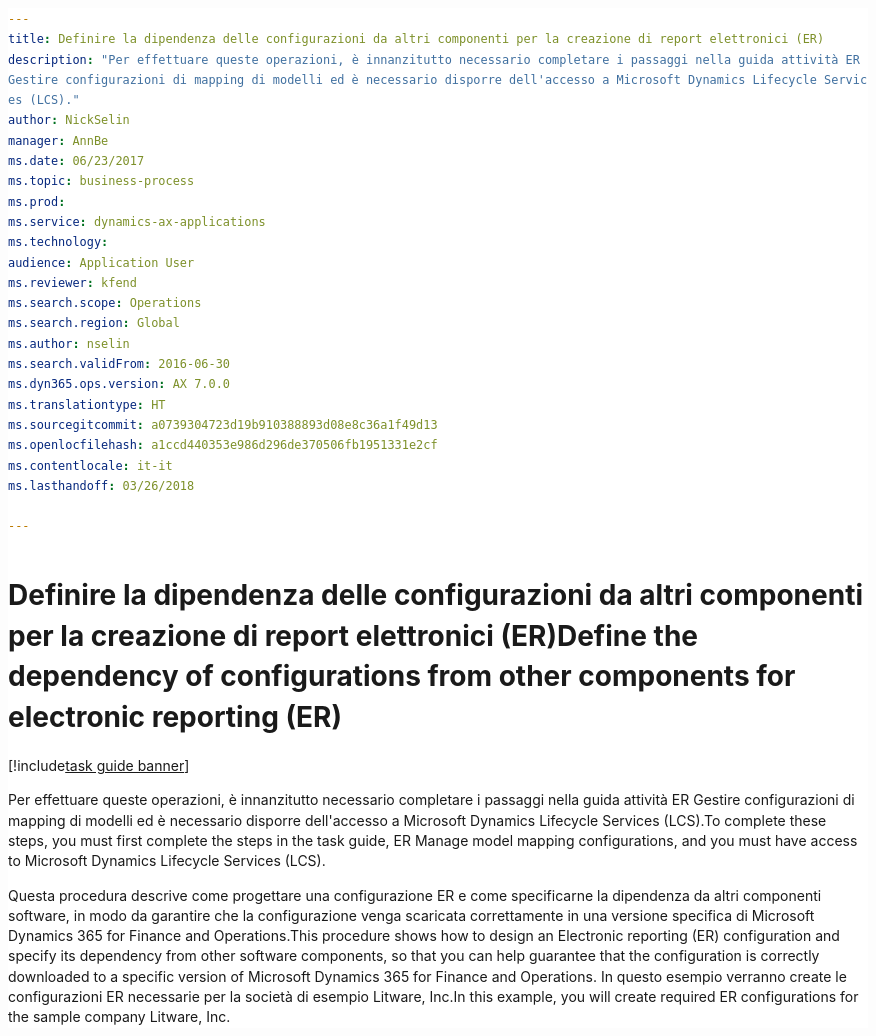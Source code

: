 ```yaml
--- 
title: Definire la dipendenza delle configurazioni da altri componenti per la creazione di report elettronici (ER)
description: "Per effettuare queste operazioni, è innanzitutto necessario completare i passaggi nella guida attività ER Gestire configurazioni di mapping di modelli ed è necessario disporre dell'accesso a Microsoft Dynamics Lifecycle Services (LCS)."
author: NickSelin
manager: AnnBe
ms.date: 06/23/2017
ms.topic: business-process
ms.prod: 
ms.service: dynamics-ax-applications
ms.technology: 
audience: Application User
ms.reviewer: kfend
ms.search.scope: Operations
ms.search.region: Global
ms.author: nselin
ms.search.validFrom: 2016-06-30
ms.dyn365.ops.version: AX 7.0.0
ms.translationtype: HT
ms.sourcegitcommit: a0739304723d19b910388893d08e8c36a1f49d13
ms.openlocfilehash: a1ccd440353e986d296de370506fb1951331e2cf
ms.contentlocale: it-it
ms.lasthandoff: 03/26/2018

---
```

# <a name="define-the-dependency-of-configurations-from-other-components-for-electronic-reporting-er"></a><span data-ttu-id="4bcb3-103">Definire la dipendenza delle configurazioni da altri componenti per la creazione di report elettronici (ER)</span><span class="sxs-lookup"><span data-stu-id="4bcb3-103">Define the dependency of configurations from other components for electronic reporting (ER)</span></span>

[!include[task guide banner](../../includes/task-guide-banner.md)]

<span data-ttu-id="4bcb3-104">Per effettuare queste operazioni, è innanzitutto necessario completare i passaggi nella guida attività ER Gestire configurazioni di mapping di modelli ed è necessario disporre dell'accesso a Microsoft Dynamics Lifecycle Services (LCS).</span><span class="sxs-lookup"><span data-stu-id="4bcb3-104">To complete these steps, you must first complete the steps in the task guide, ER Manage model mapping configurations, and you must have access to Microsoft Dynamics Lifecycle Services (LCS).</span></span>

<span data-ttu-id="4bcb3-105">Questa procedura descrive come progettare una configurazione ER e come specificarne la dipendenza da altri componenti software, in modo da garantire che la configurazione venga scaricata correttamente in una versione specifica di Microsoft Dynamics 365 for Finance and Operations.</span><span class="sxs-lookup"><span data-stu-id="4bcb3-105">This procedure shows how to design an Electronic reporting (ER) configuration and specify its dependency from other software components, so that you can help guarantee that the configuration is correctly downloaded to a specific version of Microsoft Dynamics 365 for Finance and Operations.</span></span> <span data-ttu-id="4bcb3-106">In questo esempio verranno create le configurazioni ER necessarie per la società di esempio Litware, Inc.</span><span class="sxs-lookup"><span data-stu-id="4bcb3-106">In this example, you will create required ER configurations for the sample company Litware, Inc.</span></span> 
